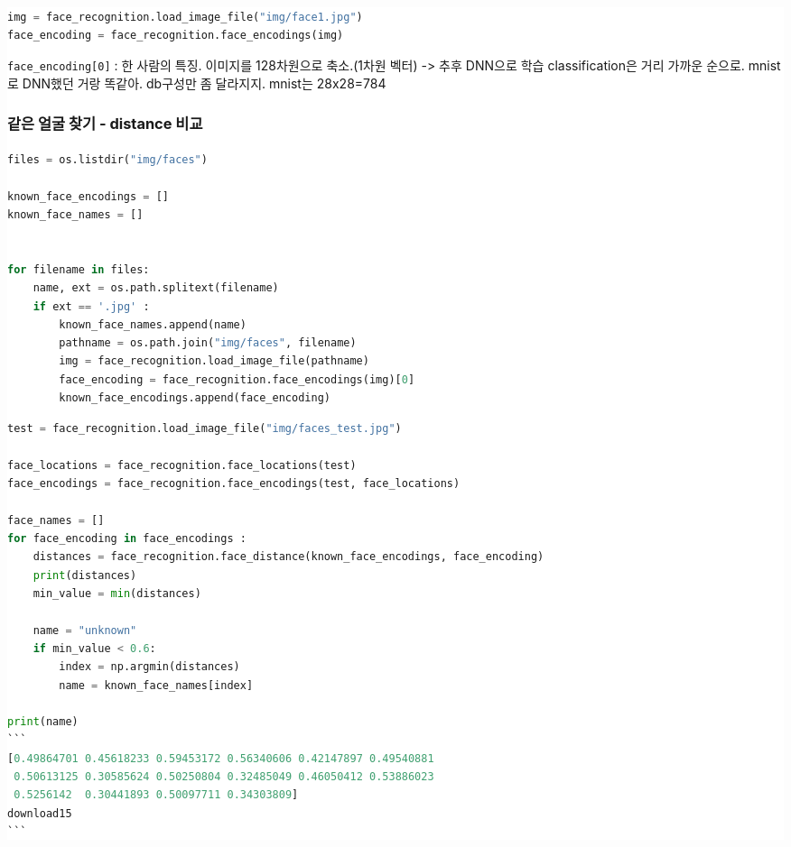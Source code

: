 ```python
img = face_recognition.load_image_file("img/face1.jpg")
face_encoding = face_recognition.face_encodings(img)
```

`face_encoding[0]` : 한 사람의 특징. 이미지를 128차원으로 축소.(1차원 벡터) -> 추후 DNN으로 학습
classification은 거리 가까운 순으로.
mnist로 DNN했던 거랑 똑같아. db구성만 좀 달라지지. mnist는 28x28=784

### 같은 얼굴 찾기 - distance 비교

```python
files = os.listdir("img/faces")

known_face_encodings = []
known_face_names = []


for filename in files:
    name, ext = os.path.splitext(filename)
    if ext == '.jpg' :
        known_face_names.append(name)
        pathname = os.path.join("img/faces", filename)
        img = face_recognition.load_image_file(pathname)
        face_encoding = face_recognition.face_encodings(img)[0]
        known_face_encodings.append(face_encoding)

```

```python
test = face_recognition.load_image_file("img/faces_test.jpg")

face_locations = face_recognition.face_locations(test)
face_encodings = face_recognition.face_encodings(test, face_locations)

face_names = []
for face_encoding in face_encodings :
    distances = face_recognition.face_distance(known_face_encodings, face_encoding)
    print(distances)
    min_value = min(distances)
    
    name = "unknown"
    if min_value < 0.6:
        index = np.argmin(distances)
        name = known_face_names[index]

print(name)
​```
[0.49864701 0.45618233 0.59453172 0.56340606 0.42147897 0.49540881
 0.50613125 0.30585624 0.50250804 0.32485049 0.46050412 0.53886023
 0.5256142  0.30441893 0.50097711 0.34303809]
download15
​```
```

